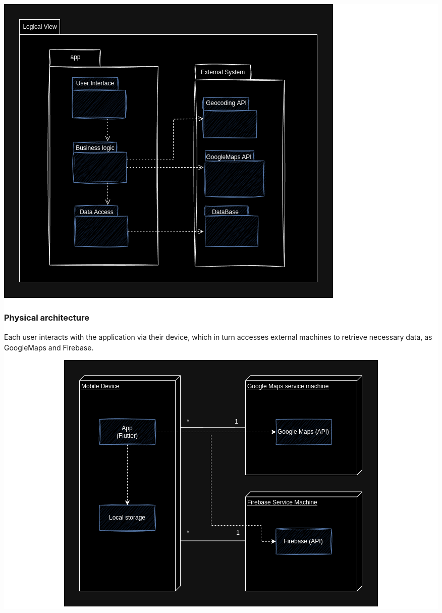   <img src="docs/img/LogicalView.png"/>
</p>

### Physical architecture

Each user interacts with the application via their device, which in turn accesses external machines to retrieve necessary data, as GoogleMaps and Firebase.
<p align="center" justify="center">
  <img src="docs/img/PhysicalAquitecture.png"/>